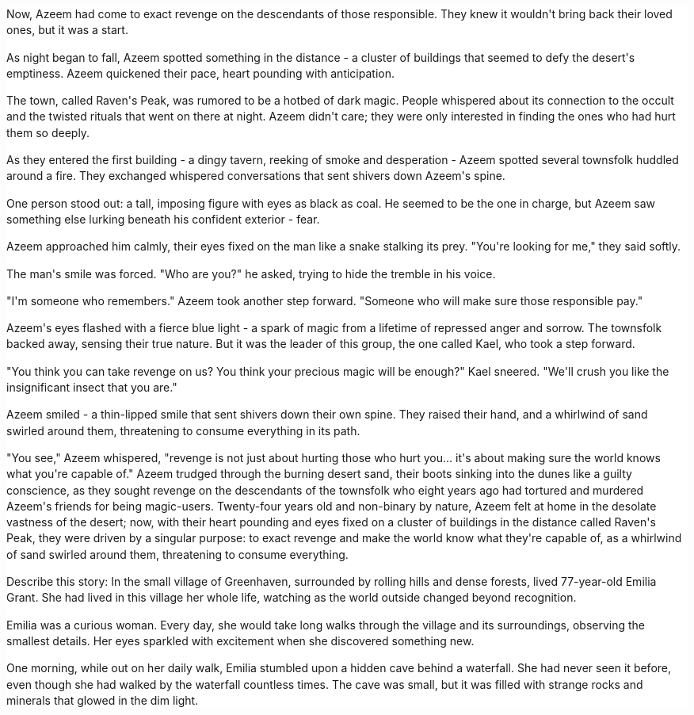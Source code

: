 Now, Azeem had come to exact revenge on the descendants of those responsible. They knew it wouldn't bring back their loved ones, but it was a start.

As night began to fall, Azeem spotted something in the distance - a cluster of buildings that seemed to defy the desert's emptiness. Azeem quickened their pace, heart pounding with anticipation.

The town, called Raven's Peak, was rumored to be a hotbed of dark magic. People whispered about its connection to the occult and the twisted rituals that went on there at night. Azeem didn't care; they were only interested in finding the ones who had hurt them so deeply.

As they entered the first building - a dingy tavern, reeking of smoke and desperation - Azeem spotted several townsfolk huddled around a fire. They exchanged whispered conversations that sent shivers down Azeem's spine.

One person stood out: a tall, imposing figure with eyes as black as coal. He seemed to be the one in charge, but Azeem saw something else lurking beneath his confident exterior - fear.

Azeem approached him calmly, their eyes fixed on the man like a snake stalking its prey. "You're looking for me," they said softly.

The man's smile was forced. "Who are you?" he asked, trying to hide the tremble in his voice.

"I'm someone who remembers." Azeem took another step forward. "Someone who will make sure those responsible pay."

Azeem's eyes flashed with a fierce blue light - a spark of magic from a lifetime of repressed anger and sorrow. The townsfolk backed away, sensing their true nature. But it was the leader of this group, the one called Kael, who took a step forward.

"You think you can take revenge on us? You think your precious magic will be enough?" Kael sneered. "We'll crush you like the insignificant insect that you are."

Azeem smiled - a thin-lipped smile that sent shivers down their own spine. They raised their hand, and a whirlwind of sand swirled around them, threatening to consume everything in its path.

"You see," Azeem whispered, "revenge is not just about hurting those who hurt you... it's about making sure the world knows what you're capable of."
<start>Azeem trudged through the burning desert sand, their boots sinking into the dunes like a guilty conscience, as they sought revenge on the descendants of the townsfolk who eight years ago had tortured and murdered Azeem's friends for being magic-users. Twenty-four years old and non-binary by nature, Azeem felt at home in the desolate vastness of the desert; now, with their heart pounding and eyes fixed on a cluster of buildings in the distance called Raven's Peak, they were driven by a singular purpose: to exact revenge and make the world know what they're capable of, as a whirlwind of sand swirled around them, threatening to consume everything.
<end>

Describe this story:
In the small village of Greenhaven, surrounded by rolling hills and dense forests, lived 77-year-old Emilia Grant. She had lived in this village her whole life, watching as the world outside changed beyond recognition.

Emilia was a curious woman. Every day, she would take long walks through the village and its surroundings, observing the smallest details. Her eyes sparkled with excitement when she discovered something new.

One morning, while out on her daily walk, Emilia stumbled upon a hidden cave behind a waterfall. She had never seen it before, even though she had walked by the waterfall countless times. The cave was small, but it was filled with strange rocks and minerals that glowed in the dim light.
